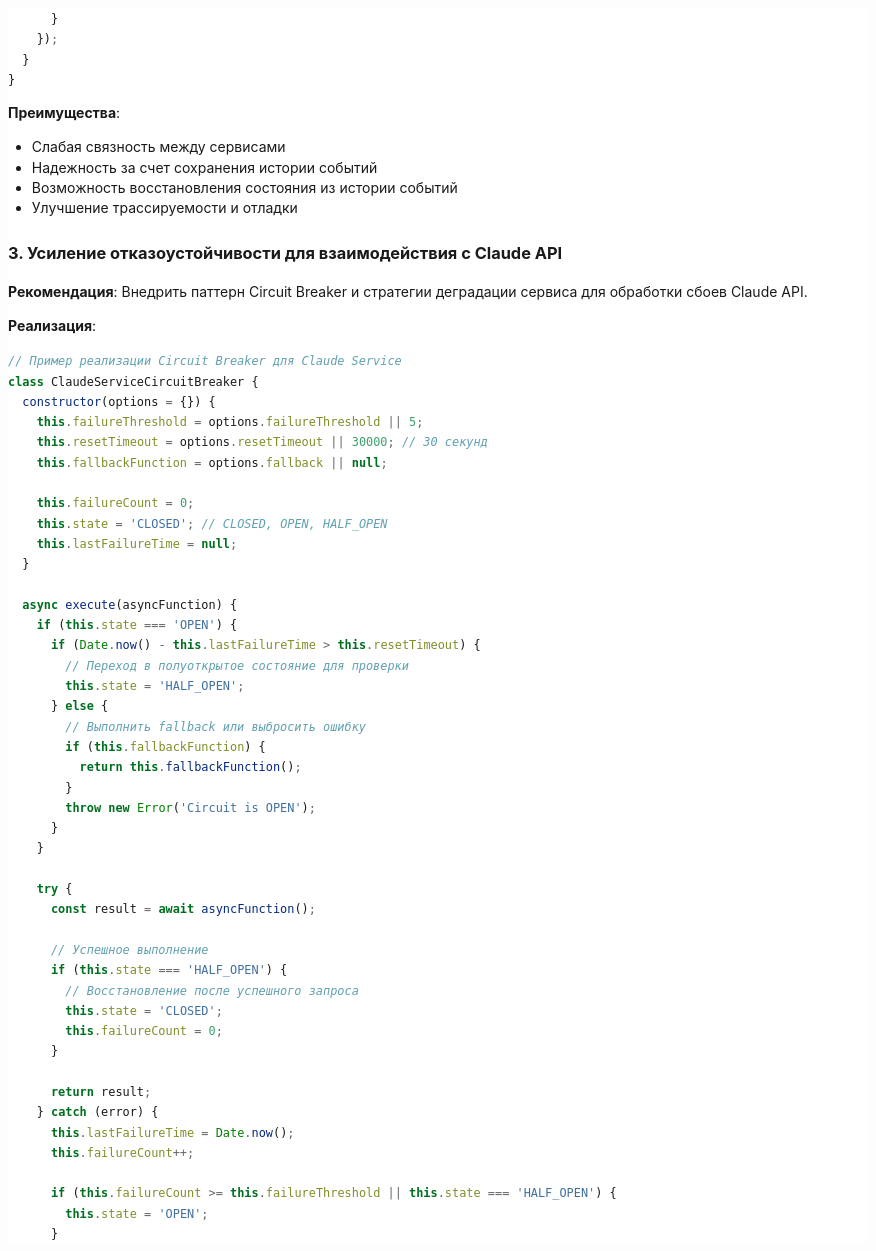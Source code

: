 ```javascript
      }
    });
  }
}
```

**Преимущества**:
- Слабая связность между сервисами
- Надежность за счет сохранения истории событий
- Возможность восстановления состояния из истории событий
- Улучшение трассируемости и отладки

### 3. Усиление отказоустойчивости для взаимодействия с Claude API

**Рекомендация**: Внедрить паттерн Circuit Breaker и стратегии деградации сервиса для обработки сбоев Claude API.

**Реализация**:
```javascript
// Пример реализации Circuit Breaker для Claude Service
class ClaudeServiceCircuitBreaker {
  constructor(options = {}) {
    this.failureThreshold = options.failureThreshold || 5;
    this.resetTimeout = options.resetTimeout || 30000; // 30 секунд
    this.fallbackFunction = options.fallback || null;
    
    this.failureCount = 0;
    this.state = 'CLOSED'; // CLOSED, OPEN, HALF_OPEN
    this.lastFailureTime = null;
  }
  
  async execute(asyncFunction) {
    if (this.state === 'OPEN') {
      if (Date.now() - this.lastFailureTime > this.resetTimeout) {
        // Переход в полуоткрытое состояние для проверки
        this.state = 'HALF_OPEN';
      } else {
        // Выполнить fallback или выбросить ошибку
        if (this.fallbackFunction) {
          return this.fallbackFunction();
        }
        throw new Error('Circuit is OPEN');
      }
    }
    
    try {
      const result = await asyncFunction();
      
      // Успешное выполнение
      if (this.state === 'HALF_OPEN') {
        // Восстановление после успешного запроса
        this.state = 'CLOSED';
        this.failureCount = 0;
      }
      
      return result;
    } catch (error) {
      this.lastFailureTime = Date.now();
      this.failureCount++;
      
      if (this.failureCount >= this.failureThreshold || this.state === 'HALF_OPEN') {
        this.state = 'OPEN';
      }
```